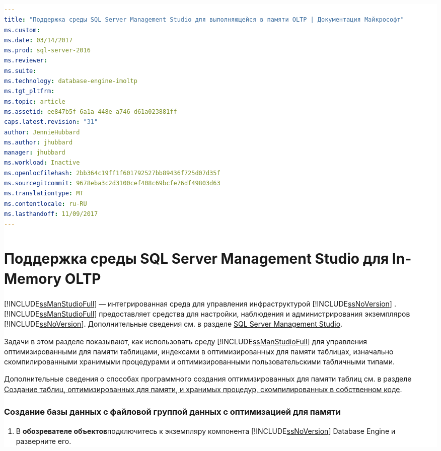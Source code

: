 ```yaml
---
title: "Поддержка среды SQL Server Management Studio для выполняющейся в памяти OLTP | Документация Майкрософт"
ms.custom: 
ms.date: 03/14/2017
ms.prod: sql-server-2016
ms.reviewer: 
ms.suite: 
ms.technology: database-engine-imoltp
ms.tgt_pltfrm: 
ms.topic: article
ms.assetid: ee847b5f-6a1a-448e-a746-d61a023881ff
caps.latest.revision: "31"
author: JennieHubbard
ms.author: jhubbard
manager: jhubbard
ms.workload: Inactive
ms.openlocfilehash: 2bb364c19ff1f601792527bb89436f725d07d35f
ms.sourcegitcommit: 9678eba3c2d3100cef408c69bcfe76df49803d63
ms.translationtype: MT
ms.contentlocale: ru-RU
ms.lasthandoff: 11/09/2017
---
```

# <a name="sql-server-management-studio-support-for-in-memory-oltp"></a>Поддержка среды SQL Server Management Studio для In-Memory OLTP
  [!INCLUDE[ssManStudioFull](../../includes/ssmanstudiofull-md.md)] — интегрированная среда для управления инфраструктурой [!INCLUDE[ssNoVersion](../../includes/ssnoversion-md.md)] . [!INCLUDE[ssManStudioFull](../../includes/ssmanstudiofull-md.md)] предоставляет средства для настройки, наблюдения и администрирования экземпляров [!INCLUDE[ssNoVersion](../../includes/ssnoversion-md.md)]. Дополнительные сведения см. в разделе [SQL Server Management Studio](http://msdn.microsoft.com/library/66a6b7b1-de6a-4161-82bd-98ded486947b).  
  
 Задачи в этом разделе показывают, как использовать среду [!INCLUDE[ssManStudioFull](../../includes/ssmanstudiofull-md.md)] для управления оптимизированными для памяти таблицами, индексами в оптимизированных для памяти таблицах, изначально скомпилированными хранимыми процедурами и оптимизированными пользовательскими табличными типами.  
  
 Дополнительные сведения о способах программного создания оптимизированных для памяти таблиц см. в разделе [Создание таблиц, оптимизированных для памяти, и хранимых процедур, скомпилированных в собственном коде](../../relational-databases/in-memory-oltp/creating-a-memory-optimized-table-and-a-natively-compiled-stored-procedure.md).  
  
### <a name="to-create-a-database-with-a-memory-optimized-data-filegroup"></a>Создание базы данных с файловой группой данных с оптимизацией для памяти  
  
1.  В **обозревателе объектов**подключитесь к экземпляру компонента [!INCLUDE[ssNoVersion](../../includes/ssnoversion-md.md)] Database Engine и разверните его.  
  